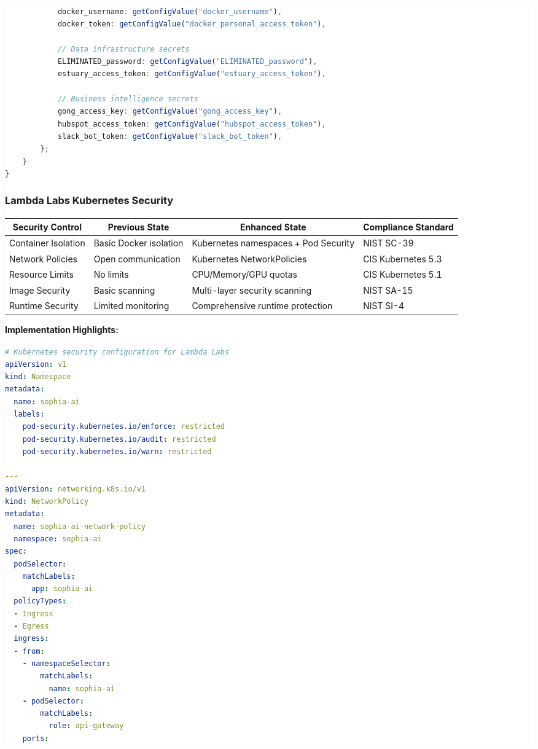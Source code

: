 ```typescript
            docker_username: getConfigValue("docker_username"),
            docker_token: getConfigValue("docker_personal_access_token"),

            // Data infrastructure secrets
            ELIMINATED_password: getConfigValue("ELIMINATED_password"),
            estuary_access_token: getConfigValue("estuary_access_token"),

            // Business intelligence secrets
            gong_access_key: getConfigValue("gong_access_key"),
            hubspot_access_token: getConfigValue("hubspot_access_token"),
            slack_bot_token: getConfigValue("slack_bot_token"),
        };
    }
}
```

### Lambda Labs Kubernetes Security

| Security Control | Previous State | Enhanced State | Compliance Standard |
|-----------------|---------------|----------------|---------------------|
| Container Isolation | Basic Docker isolation | Kubernetes namespaces + Pod Security | NIST SC-39 |
| Network Policies | Open communication | Kubernetes NetworkPolicies | CIS Kubernetes 5.3 |
| Resource Limits | No limits | CPU/Memory/GPU quotas | CIS Kubernetes 5.1 |
| Image Security | Basic scanning | Multi-layer security scanning | NIST SA-15 |
| Runtime Security | Limited monitoring | Comprehensive runtime protection | NIST SI-4 |

**Implementation Highlights:**

```yaml
# Kubernetes security configuration for Lambda Labs
apiVersion: v1
kind: Namespace
metadata:
  name: sophia-ai
  labels:
    pod-security.kubernetes.io/enforce: restricted
    pod-security.kubernetes.io/audit: restricted
    pod-security.kubernetes.io/warn: restricted

---
apiVersion: networking.k8s.io/v1
kind: NetworkPolicy
metadata:
  name: sophia-ai-network-policy
  namespace: sophia-ai
spec:
  podSelector:
    matchLabels:
      app: sophia-ai
  policyTypes:
  - Ingress
  - Egress
  ingress:
  - from:
    - namespaceSelector:
        matchLabels:
          name: sophia-ai
    - podSelector:
        matchLabels:
          role: api-gateway
    ports:
```